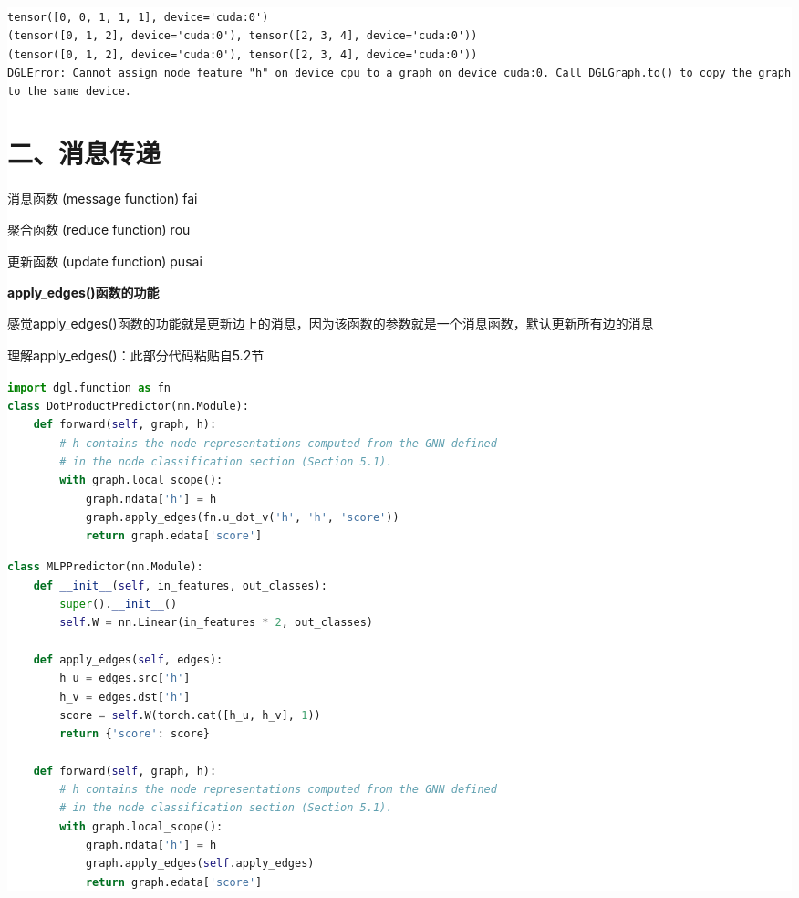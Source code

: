 ```
tensor([0, 0, 1, 1, 1], device='cuda:0')
(tensor([0, 1, 2], device='cuda:0'), tensor([2, 3, 4], device='cuda:0'))
(tensor([0, 1, 2], device='cuda:0'), tensor([2, 3, 4], device='cuda:0'))
DGLError: Cannot assign node feature "h" on device cpu to a graph on device cuda:0. Call DGLGraph.to() to copy the graph to the same device.

```

# 二、消息传递

消息函数 (message function) fai

聚合函数 (reduce function) rou

更新函数 (update function) pusai



**apply_edges()函数的功能**

感觉apply_edges()函数的功能就是更新边上的消息，因为该函数的参数就是一个消息函数，默认更新所有边的消息

理解apply_edges()：此部分代码粘贴自5.2节

```python
import dgl.function as fn
class DotProductPredictor(nn.Module):
    def forward(self, graph, h):
        # h contains the node representations computed from the GNN defined
        # in the node classification section (Section 5.1).
        with graph.local_scope():
            graph.ndata['h'] = h
            graph.apply_edges(fn.u_dot_v('h', 'h', 'score'))
            return graph.edata['score']
```

```python
class MLPPredictor(nn.Module):
    def __init__(self, in_features, out_classes):
        super().__init__()
        self.W = nn.Linear(in_features * 2, out_classes)

    def apply_edges(self, edges):
        h_u = edges.src['h']
        h_v = edges.dst['h']
        score = self.W(torch.cat([h_u, h_v], 1))
        return {'score': score}

    def forward(self, graph, h):
        # h contains the node representations computed from the GNN defined
        # in the node classification section (Section 5.1).
        with graph.local_scope():
            graph.ndata['h'] = h
            graph.apply_edges(self.apply_edges)
            return graph.edata['score']
```
